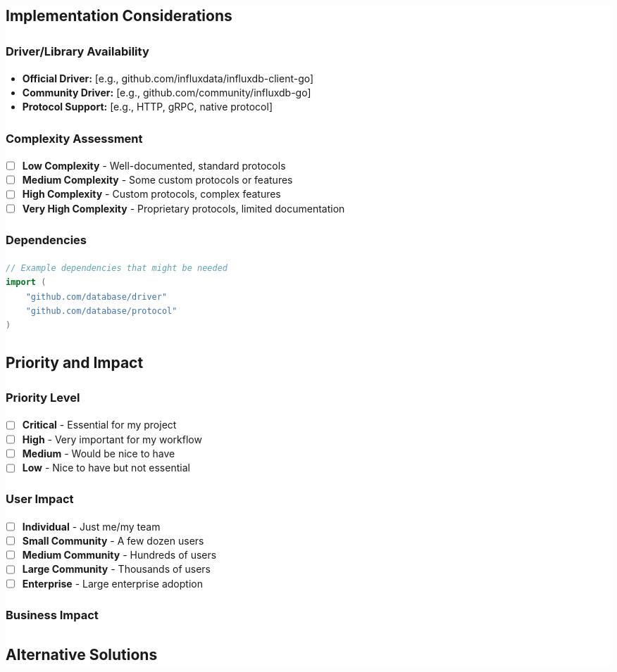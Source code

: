 ## Implementation Considerations


### Driver/Library Availability


- **Official Driver:** [e.g., github.com/influxdata/influxdb-client-go]
- **Community Driver:** [e.g., github.com/community/influxdb-go]
- **Protocol Support:** [e.g., HTTP, gRPC, native protocol]

### Complexity Assessment


- [ ] **Low Complexity** - Well-documented, standard protocols
- [ ] **Medium Complexity** - Some custom protocols or features
- [ ] **High Complexity** - Custom protocols, complex features
- [ ] **Very High Complexity** - Proprietary protocols, limited documentation

### Dependencies


```go
// Example dependencies that might be needed
import (
    "github.com/database/driver"
    "github.com/database/protocol"
)
```

## Priority and Impact


### Priority Level


- [ ] **Critical** - Essential for my project
- [ ] **High** - Very important for my workflow
- [ ] **Medium** - Would be nice to have
- [ ] **Low** - Nice to have but not essential

### User Impact


- [ ] **Individual** - Just me/my team
- [ ] **Small Community** - A few dozen users
- [ ] **Medium Community** - Hundreds of users
- [ ] **Large Community** - Thousands of users
- [ ] **Enterprise** - Large enterprise adoption

### Business Impact


## Alternative Solutions
